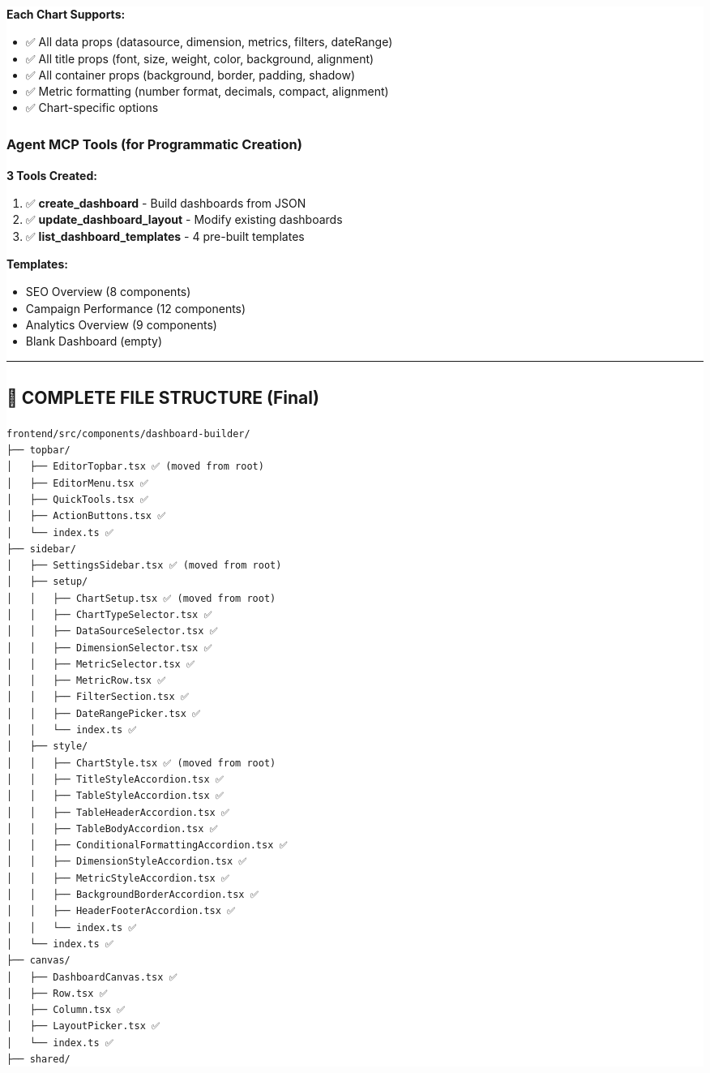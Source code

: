 **Each Chart Supports:**
- ✅ All data props (datasource, dimension, metrics, filters, dateRange)
- ✅ All title props (font, size, weight, color, background, alignment)
- ✅ All container props (background, border, padding, shadow)
- ✅ Metric formatting (number format, decimals, compact, alignment)
- ✅ Chart-specific options

### Agent MCP Tools (for Programmatic Creation)

**3 Tools Created:**
1. ✅ **create_dashboard** - Build dashboards from JSON
2. ✅ **update_dashboard_layout** - Modify existing dashboards
3. ✅ **list_dashboard_templates** - 4 pre-built templates

**Templates:**
- SEO Overview (8 components)
- Campaign Performance (12 components)
- Analytics Overview (9 components)
- Blank Dashboard (empty)

---

## 📁 COMPLETE FILE STRUCTURE (Final)

```
frontend/src/components/dashboard-builder/
├── topbar/
│   ├── EditorTopbar.tsx ✅ (moved from root)
│   ├── EditorMenu.tsx ✅
│   ├── QuickTools.tsx ✅
│   ├── ActionButtons.tsx ✅
│   └── index.ts ✅
├── sidebar/
│   ├── SettingsSidebar.tsx ✅ (moved from root)
│   ├── setup/
│   │   ├── ChartSetup.tsx ✅ (moved from root)
│   │   ├── ChartTypeSelector.tsx ✅
│   │   ├── DataSourceSelector.tsx ✅
│   │   ├── DimensionSelector.tsx ✅
│   │   ├── MetricSelector.tsx ✅
│   │   ├── MetricRow.tsx ✅
│   │   ├── FilterSection.tsx ✅
│   │   ├── DateRangePicker.tsx ✅
│   │   └── index.ts ✅
│   ├── style/
│   │   ├── ChartStyle.tsx ✅ (moved from root)
│   │   ├── TitleStyleAccordion.tsx ✅
│   │   ├── TableStyleAccordion.tsx ✅
│   │   ├── TableHeaderAccordion.tsx ✅
│   │   ├── TableBodyAccordion.tsx ✅
│   │   ├── ConditionalFormattingAccordion.tsx ✅
│   │   ├── DimensionStyleAccordion.tsx ✅
│   │   ├── MetricStyleAccordion.tsx ✅
│   │   ├── BackgroundBorderAccordion.tsx ✅
│   │   ├── HeaderFooterAccordion.tsx ✅
│   │   └── index.ts ✅
│   └── index.ts ✅
├── canvas/
│   ├── DashboardCanvas.tsx ✅
│   ├── Row.tsx ✅
│   ├── Column.tsx ✅
│   ├── LayoutPicker.tsx ✅
│   └── index.ts ✅
├── shared/
```